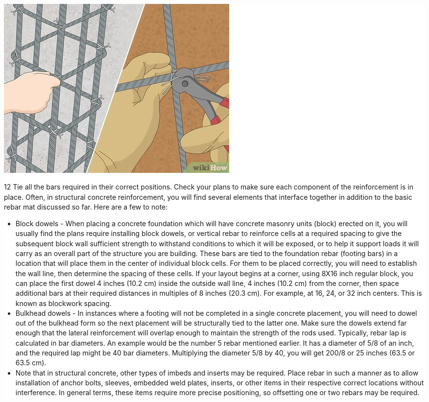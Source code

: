 ![](./Part-1-Step-12.jpg)

12 Tie all the bars required in their correct positions. Check your plans to make sure each component of the reinforcement is in place. Often, in structural concrete reinforcement, you will find several elements that interface together in addition to the basic rebar mat discussed so far. Here are a few to note:

- Block dowels - When placing a concrete foundation which will have concrete masonry units (block) erected on it, you will usually find the plans require installing block dowels, or vertical rebar to reinforce cells at a required spacing to give the subsequent block wall sufficient strength to withstand conditions to which it will be exposed, or to help it support loads it will carry as an overall part of the structure you are building. These bars are tied to the foundation rebar (footing bars) in a location that will place them in the center of individual block cells. For them to be placed correctly, you will need to establish the wall line, then determine the spacing of these cells. If your layout begins at a corner, using 8X16 inch regular block, you can place the first dowel 4 inches (10.2 cm) inside the outside wall line, 4 inches (10.2 cm) from the corner, then space additional bars at their required distances in multiples of 8 inches (20.3 cm). For example, at 16, 24, or 32 inch centers. This is known as blockwork spacing.
- Bulkhead dowels - In instances where a footing will not be completed in a single concrete placement, you will need to dowel out of the bulkhead form so the next placement will be structurally tied to the latter one. Make sure the dowels extend far enough that the lateral reinforcement will overlap enough to maintain the strength of the rods used. Typically, rebar lap is calculated in bar diameters. An example would be the number 5 rebar mentioned earlier. It has a diameter of 5/8 of an inch, and the required lap might be 40 bar diameters. Multiplying the diameter 5/8 by 40, you will get 200/8 or 25 inches (63.5 or 63.5 cm).
- Note that in structural concrete, other types of imbeds and inserts may be required. Place rebar in such a manner as to allow installation of anchor bolts, sleeves, embedded weld plates, inserts, or other items in their respective correct locations without interference. In general terms, these items require more precise positioning, so offsetting one or two rebars may be required.

